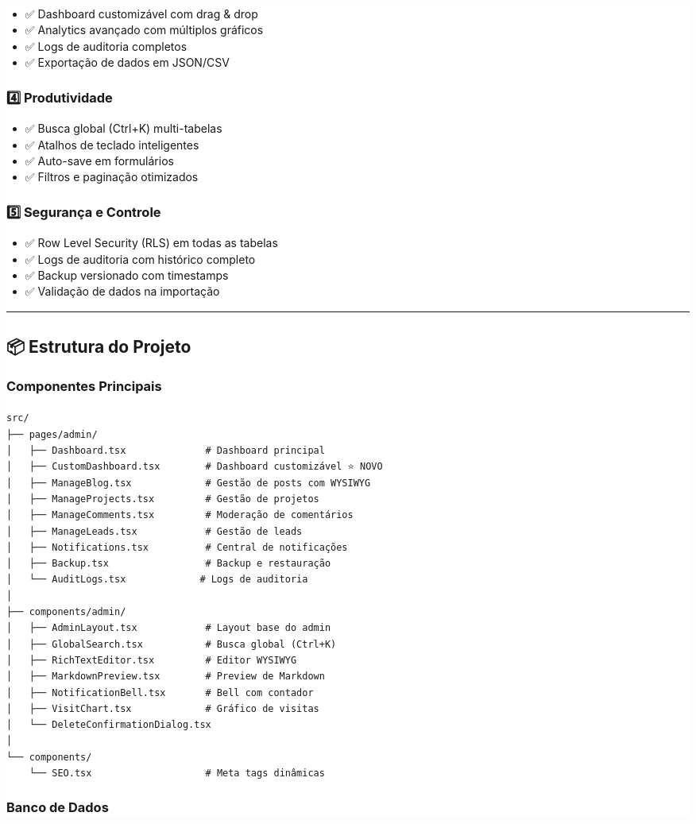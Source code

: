 - ✅ Dashboard customizável com drag & drop
- ✅ Analytics avançado com múltiplos gráficos
- ✅ Logs de auditoria completos
- ✅ Exportação de dados em JSON/CSV

### 4️⃣ Produtividade

- ✅ Busca global (Ctrl+K) multi-tabelas
- ✅ Atalhos de teclado inteligentes
- ✅ Auto-save em formulários
- ✅ Filtros e paginação otimizados

### 5️⃣ Segurança e Controle

- ✅ Row Level Security (RLS) em todas as tabelas
- ✅ Logs de auditoria com histórico completo
- ✅ Backup versionado com timestamps
- ✅ Validação de dados na importação

---

## 📦 Estrutura do Projeto

### Componentes Principais

```
src/
├── pages/admin/
│   ├── Dashboard.tsx              # Dashboard principal
│   ├── CustomDashboard.tsx        # Dashboard customizável ⭐ NOVO
│   ├── ManageBlog.tsx             # Gestão de posts com WYSIWYG
│   ├── ManageProjects.tsx         # Gestão de projetos
│   ├── ManageComments.tsx         # Moderação de comentários
│   ├── ManageLeads.tsx            # Gestão de leads
│   ├── Notifications.tsx          # Central de notificações
│   ├── Backup.tsx                 # Backup e restauração
│   └── AuditLogs.tsx             # Logs de auditoria
│
├── components/admin/
│   ├── AdminLayout.tsx            # Layout base do admin
│   ├── GlobalSearch.tsx           # Busca global (Ctrl+K)
│   ├── RichTextEditor.tsx         # Editor WYSIWYG
│   ├── MarkdownPreview.tsx        # Preview de Markdown
│   ├── NotificationBell.tsx       # Bell com contador
│   ├── VisitChart.tsx             # Gráfico de visitas
│   └── DeleteConfirmationDialog.tsx
│
└── components/
    └── SEO.tsx                    # Meta tags dinâmicas
```

### Banco de Dados

